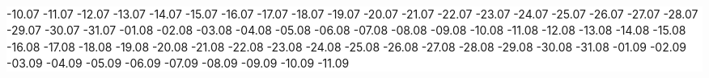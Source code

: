 -10.07
-11.07
-12.07
-13.07
-14.07
-15.07
-16.07
-17.07
-18.07
-19.07
-20.07
-21.07
-22.07
-23.07
-24.07
-25.07
-26.07
-27.07
-28.07
-29.07
-30.07
-31.07
-01.08
-02.08
-03.08
-04.08
-05.08
-06.08
-07.08
-08.08
-09.08
-10.08
-11.08
-12.08
-13.08
-14.08
-15.08
-16.08
-17.08
-18.08
-19.08
-20.08
-21.08
-22.08
-23.08
-24.08
-25.08
-26.08
-27.08
-28.08
-29.08
-30.08
-31.08
-01.09
-02.09
-03.09
-04.09
-05.09
-06.09
-07.09
-08.09
-09.09
-10.09
-11.09
